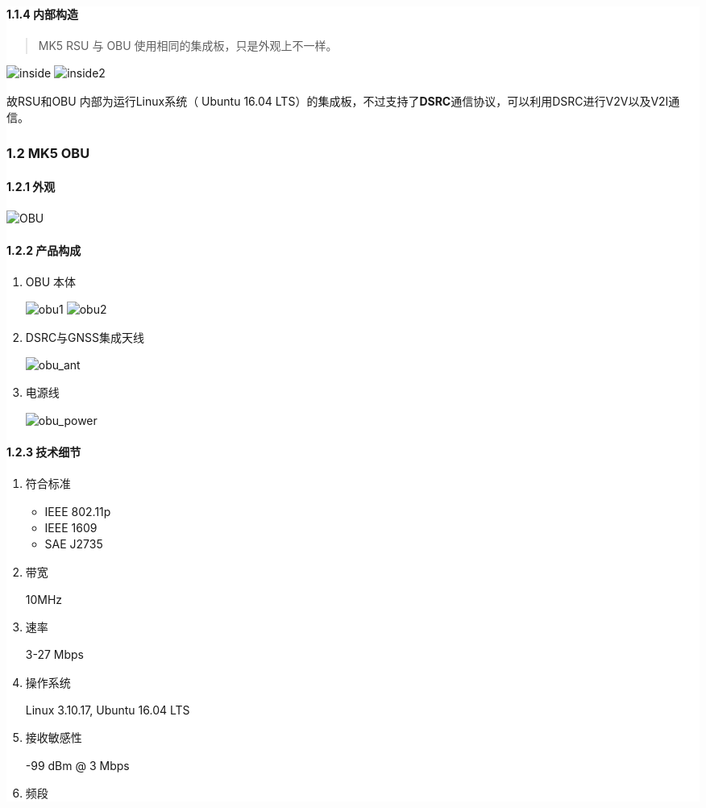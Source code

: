 #### 1.1.4 内部构造

> MK5 RSU 与 OBU 使用相同的集成板，只是外观上不一样。

![inside](image/inside.png)
![inside2](image/inside2.png)

故RSU和OBU 内部为运行Linux系统（ Ubuntu 16.04 LTS）的集成板，不过支持了**DSRC**通信协议，可以利用DSRC进行V2V以及V2I通信。

### 1.2 MK5 OBU

#### 1.2.1 外观

![OBU](image/OBU.png)

#### 1.2.2 产品构成

1. OBU 本体

   ![obu1](image/obu1.png)
   ![obu2](image/obu2.png)

2. DSRC与GNSS集成天线

   ![obu_ant](image/obu_ant.png)

3. 电源线

   ![obu_power](image/obu_power.png)

#### 1.2.3 技术细节

1. 符合标准
   
   - IEEE 802.11p
   - IEEE 1609
   - SAE J2735
   
2. 带宽
   
   10MHz
   
3. 速率
   
   3-27 Mbps
   
4. 操作系统
   
   Linux 3.10.17, Ubuntu 16.04 LTS
   
5. 接收敏感性
   
   \-99 dBm @ 3 Mbps
   
6. 频段
   